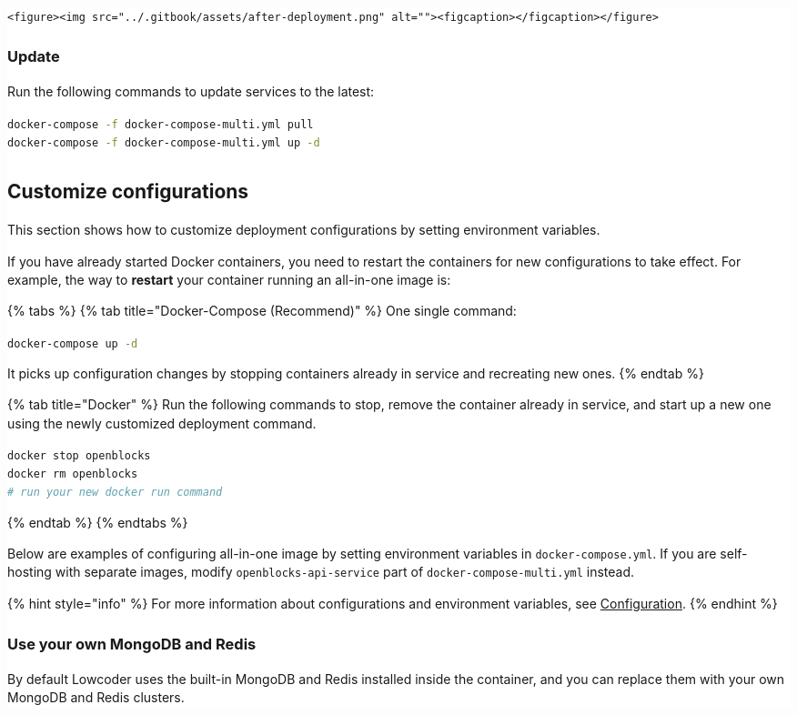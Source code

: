     <figure><img src="../.gitbook/assets/after-deployment.png" alt=""><figcaption></figcaption></figure>

### Update <a href="#update-multi" id="update-multi"></a>

Run the following commands to update services to the latest:

```bash
docker-compose -f docker-compose-multi.yml pull
docker-compose -f docker-compose-multi.yml up -d
```

## Customize configurations

This section shows how to customize deployment configurations by setting environment variables.&#x20;

If you have already started Docker containers, you need to restart the containers for new configurations to take effect. For example, the way to **restart** your container running an all-in-one image is:

{% tabs %}
{% tab title="Docker-Compose (Recommend)" %}
One single command:

```bash
docker-compose up -d
```

It picks up configuration changes by stopping containers already in service and recreating new ones.
{% endtab %}

{% tab title="Docker" %}
Run the following commands to stop, remove the container already in service, and start up a new one using the newly customized deployment command.

```bash
docker stop openblocks
docker rm openblocks
# run your new docker run command
```
{% endtab %}
{% endtabs %}

Below are examples of configuring all-in-one image by setting environment variables in `docker-compose.yml`. If you are self-hosting with separate images, modify `openblocks-api-service` part of `docker-compose-multi.yml` instead.&#x20;

{% hint style="info" %}
For more information about configurations and environment variables, see [Configuration](https://github.com/lowcoder-org/lowcoder/tree/develop/deploy/docker#all-in-one-image).
{% endhint %}

### Use your own MongoDB and Redis

By default Lowcoder uses the built-in MongoDB and Redis installed inside the container, and you can replace them with your own MongoDB and Redis clusters.
